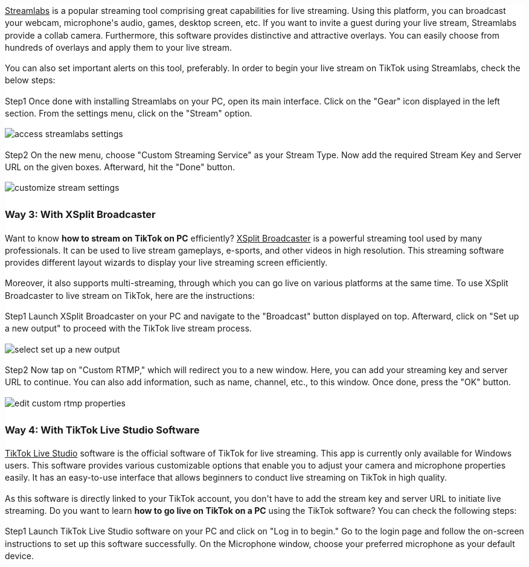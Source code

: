 [Streamlabs](https://streamlabs.com/) is a popular streaming tool comprising great capabilities for live streaming. Using this platform, you can broadcast your webcam, microphone's audio, games, desktop screen, etc. If you want to invite a guest during your live stream, Streamlabs provide a collab camera. Furthermore, this software provides distinctive and attractive overlays. You can easily choose from hundreds of overlays and apply them to your live stream.

You can also set important alerts on this tool, preferably. In order to begin your live stream on TikTok using Streamlabs, check the below steps:

Step1 Once done with installing Streamlabs on your PC, open its main interface. Click on the "Gear" icon displayed in the left section. From the settings menu, click on the "Stream" option.

![access streamlabs settings](https://images.wondershare.com/filmora/article-images/2022/12/tiktok-live-from-computer-5.jpg)

Step2 On the new menu, choose "Custom Streaming Service" as your Stream Type. Now add the required Stream Key and Server URL on the given boxes. Afterward, hit the "Done" button.

![customize stream settings](https://images.wondershare.com/filmora/article-images/2022/12/tiktok-live-from-computer-6.jpg)

### Way 3: With XSplit Broadcaster

Want to know **how to stream on TikTok on PC** efficiently? [XSplit Broadcaster](https://www.xsplit.com/broadcaster) is a powerful streaming tool used by many professionals. It can be used to live stream gameplays, e-sports, and other videos in high resolution. This streaming software provides different layout wizards to display your live streaming screen efficiently.

Moreover, it also supports multi-streaming, through which you can go live on various platforms at the same time. To use XSplit Broadcaster to live stream on TikTok, here are the instructions:

Step1 Launch XSplit Broadcaster on your PC and navigate to the "Broadcast" button displayed on top. Afterward, click on "Set up a new output" to proceed with the TikTok live stream process.

![select set up a new output](https://images.wondershare.com/filmora/article-images/2022/12/tiktok-live-from-computer-7.jpg)

Step2 Now tap on "Custom RTMP," which will redirect you to a new window. Here, you can add your streaming key and server URL to continue. You can also add information, such as name, channel, etc., to this window. Once done, press the "OK" button.

![edit custom rtmp properties](https://images.wondershare.com/filmora/article-images/2022/12/tiktok-live-from-computer-8.jpg)

### Way 4: With TikTok Live Studio Software

[TikTok Live Studio](https://www.tiktok.com/studio/download) software is the official software of TikTok for live streaming. This app is currently only available for Windows users. This software provides various customizable options that enable you to adjust your camera and microphone properties easily. It has an easy-to-use interface that allows beginners to conduct live streaming on TikTok in high quality.

As this software is directly linked to your TikTok account, you don't have to add the stream key and server URL to initiate live streaming. Do you want to learn **how to go live on TikTok on a PC** using the TikTok software? You can check the following steps:

Step1 Launch TikTok Live Studio software on your PC and click on "Log in to begin." Go to the login page and follow the on-screen instructions to set up this software successfully. On the Microphone window, choose your preferred microphone as your default device.
